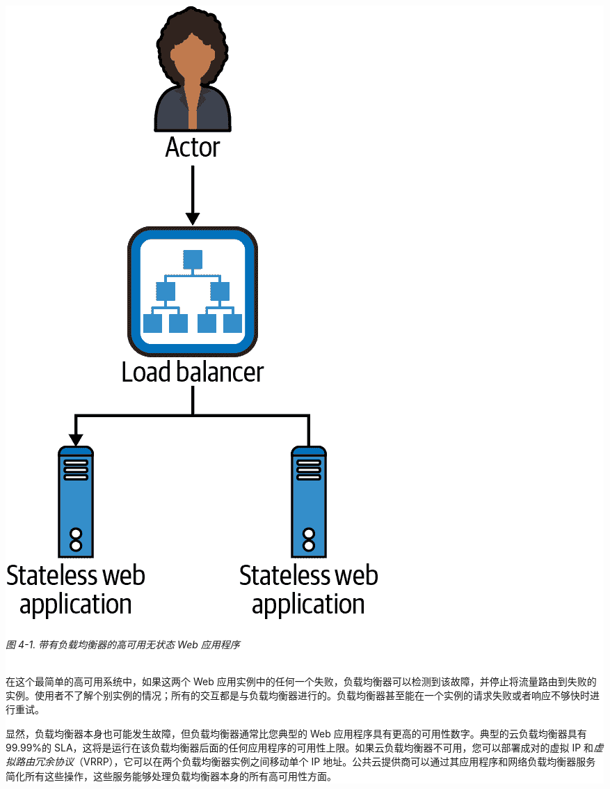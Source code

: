 ![](img/hcok_0401.png)

###### 图 4-1\. 带有负载均衡器的高可用无状态 Web 应用程序

在这个最简单的高可用系统中，如果这两个 Web 应用实例中的任何一个失败，负载均衡器可以检测到该故障，并停止将流量路由到失败的实例。使用者不了解个别实例的情况；所有的交互都是与负载均衡器进行的。负载均衡器甚至能在一个实例的请求失败或者响应不够快时进行重试。

显然，负载均衡器本身也可能发生故障，但负载均衡器通常比您典型的 Web 应用程序具有更高的可用性数字。典型的云负载均衡器具有 99.99%的 SLA，这将是运行在该负载均衡器后面的任何应用程序的可用性上限。如果云负载均衡器不可用，您可以部署成对的虚拟 IP 和*虚拟路由冗余协议*（VRRP），它可以在两个负载均衡器实例之间移动单个 IP 地址。公共云提供商可以通过其应用程序和网络负载均衡器服务简化所有这些操作，这些服务能够处理负载均衡器本身的所有高可用性方面。
